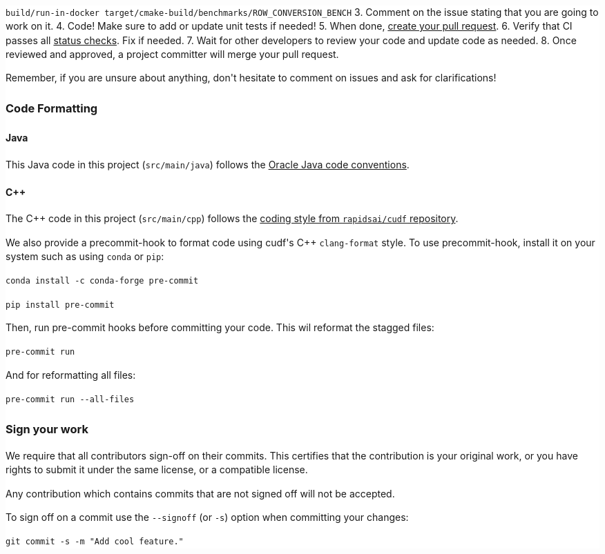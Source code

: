 ```build/run-in-docker target/cmake-build/benchmarks/ROW_CONVERSION_BENCH```
3. Comment on the issue stating that you are going to work on it.
4. Code! Make sure to add or update unit tests if needed!
5. When done, [create your pull request](https://github.com/NVIDIA/spark-rapids-jni/compare).
6. Verify that CI passes all [status checks](https://help.github.com/articles/about-status-checks/).
    Fix if needed.
7. Wait for other developers to review your code and update code as needed.
8. Once reviewed and approved, a project committer will merge your pull request.

Remember, if you are unsure about anything, don't hesitate to comment on issues
and ask for clarifications!

### Code Formatting

#### Java

This Java code in this project (`src/main/java`) follows the
[Oracle Java code conventions](http://www.oracle.com/technetwork/java/codeconvtoc-136057.html).


#### C++

The C++ code in this project (`src/main/cpp`) follows the
[coding style from `rapidsai/cudf` repository](https://github.com/rapidsai/cudf/blob/main/cpp/doxygen/developer_guide/DEVELOPER_GUIDE.md#code-and-documentation-style-and-formatting).

We also provide a precommit-hook to format code using cudf's C++ `clang-format` style.
To use precommit-hook, install it on your system such as using `conda` or `pip`:
```
conda install -c conda-forge pre-commit
```
```
pip install pre-commit
```

Then, run pre-commit hooks before committing your code. This wil reformat the stagged files:
```
pre-commit run
```

And for reformatting all files:
```
pre-commit run --all-files
```

### Sign your work

We require that all contributors sign-off on their commits. This certifies that the contribution is your original work, or you have rights to submit it under the same license, or a compatible license.

Any contribution which contains commits that are not signed off will not be accepted.

To sign off on a commit use the `--signoff` (or `-s`) option when committing your changes:

```shell
git commit -s -m "Add cool feature."
```
